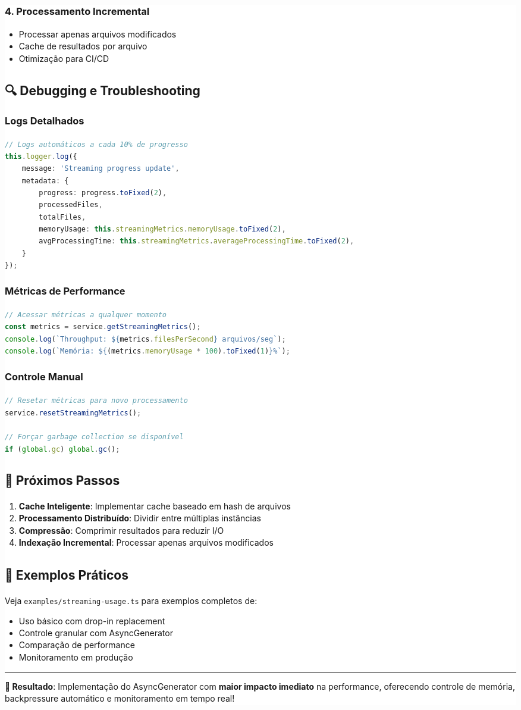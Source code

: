 ### **4. Processamento Incremental**
- Processar apenas arquivos modificados
- Cache de resultados por arquivo
- Otimização para CI/CD

## 🔍 Debugging e Troubleshooting

### **Logs Detalhados**
```typescript
// Logs automáticos a cada 10% de progresso
this.logger.log({
    message: 'Streaming progress update',
    metadata: {
        progress: progress.toFixed(2),
        processedFiles,
        totalFiles,
        memoryUsage: this.streamingMetrics.memoryUsage.toFixed(2),
        avgProcessingTime: this.streamingMetrics.averageProcessingTime.toFixed(2),
    }
});
```

### **Métricas de Performance**
```typescript
// Acessar métricas a qualquer momento
const metrics = service.getStreamingMetrics();
console.log(`Throughput: ${metrics.filesPerSecond} arquivos/seg`);
console.log(`Memória: ${(metrics.memoryUsage * 100).toFixed(1)}%`);
```

### **Controle Manual**
```typescript
// Resetar métricas para novo processamento
service.resetStreamingMetrics();

// Forçar garbage collection se disponível
if (global.gc) global.gc();
```

## 🚀 Próximos Passos

1. **Cache Inteligente**: Implementar cache baseado em hash de arquivos
2. **Processamento Distribuído**: Dividir entre múltiplas instâncias
3. **Compressão**: Comprimir resultados para reduzir I/O
4. **Indexação Incremental**: Processar apenas arquivos modificados

## 📝 Exemplos Práticos

Veja `examples/streaming-usage.ts` para exemplos completos de:
- Uso básico com drop-in replacement
- Controle granular com AsyncGenerator  
- Comparação de performance
- Monitoramento em produção

---

**🎉 Resultado**: Implementação do AsyncGenerator com **maior impacto imediato** na performance, oferecendo controle de memória, backpressure automático e monitoramento em tempo real!
